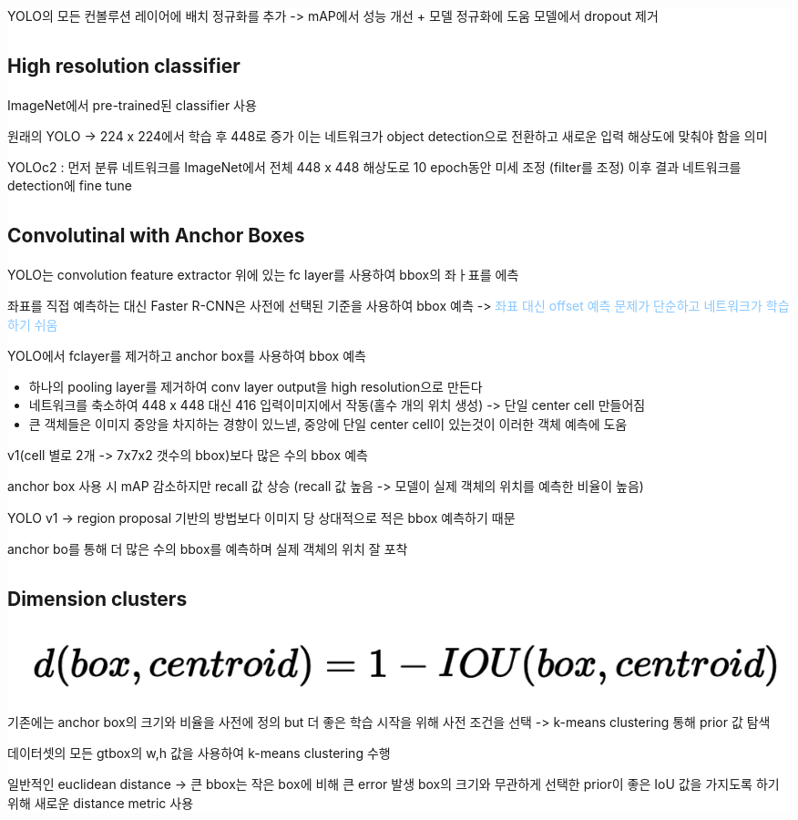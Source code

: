YOLO의 모든 컨볼루션 레이어에 배치 정규화를 추가 -> mAP에서 성능 개선 + 모델 정규화에 도움
모델에서 dropout 제거

## High resolution classifier

ImageNet에서 pre-trained된 classifier 사용

원래의 YOLO -> 224 x 224에서 학습 후 448로 증가
이는 네트워크가 object detection으로 전환하고 새로운 입력 해상도에 맞춰야 함을 의미

YOLOc2 : 먼저 분류 네트워크를 ImageNet에서 전체 448 x 448 해상도로 10 epoch동안 미세 조정 (filter를 조정)
이후 결과 네트워크를 detection에 fine tune

## Convolutinal with Anchor Boxes

YOLO는 convolution feature extractor 위에 있는 fc layer를 사용하여 bbox의 좌ㅏ표를 에측

좌표를 직접 예측하는 대신 Faster R-CNN은 사전에 선택된 기준을 사용하여 bbox 예측 -> <span style="color: #88c8ff">좌표 대신 offset 예측 문제가 단순하고 네트워크가 학습하기 쉬움</span>


YOLO에서 fclayer를 제거하고 anchor box를 사용하여 bbox 예측

- 하나의 pooling layer를 제거하여 conv layer output을 high resolution으로 만든다
- 네트워크를 축소하여 448 x 448 대신 416 입력이미지에서 작동(홀수 개의 위치 생성) -> 단일 center cell 만들어짐
- 큰 객체들은 이미지 중앙을 차지하는 경향이 있느넫, 중앙에 단일 center cell이 있는것이 이러한 객체 예측에 도움

v1(cell 별로 2개 -> 7x7x2 갯수의 bbox)보다 많은 수의 bbox 예측

anchor box 사용 시 mAP 감소하지만 recall 값 상승
(recall 값 높음 -> 모델이 실제 객체의 위치를 예측한 비율이 높음)

YOLO v1 -> region proposal 기반의 방법보다 이미지 당 상대적으로 적은 bbox 예측하기 때문

anchor bo를 통해 더 많은 수의 bbox를 예측하며 실제 객체의 위치 잘 포착

## Dimension clusters

<p align="center"><img src="/assets/images/Paper/YOLO9000/20240227011631.png"></p>
기존에는 anchor box의 크기와 비율을 사전에 정의
but 더 좋은 학습 시작을 위해 사전 조건을 선택 -> k-means clustering 통해 prior 값 탐색

데이터셋의 모든 gtbox의 w,h 값을 사용하여 k-means clustering 수행

일반적인 euclidean distance -> 큰 bbox는 작은 box에 비해 큰 error 발생
box의 크기와 무관하게 선택한 prior이 좋은 IoU 값을 가지도록 하기 위해 새로운 distance metric 사용
